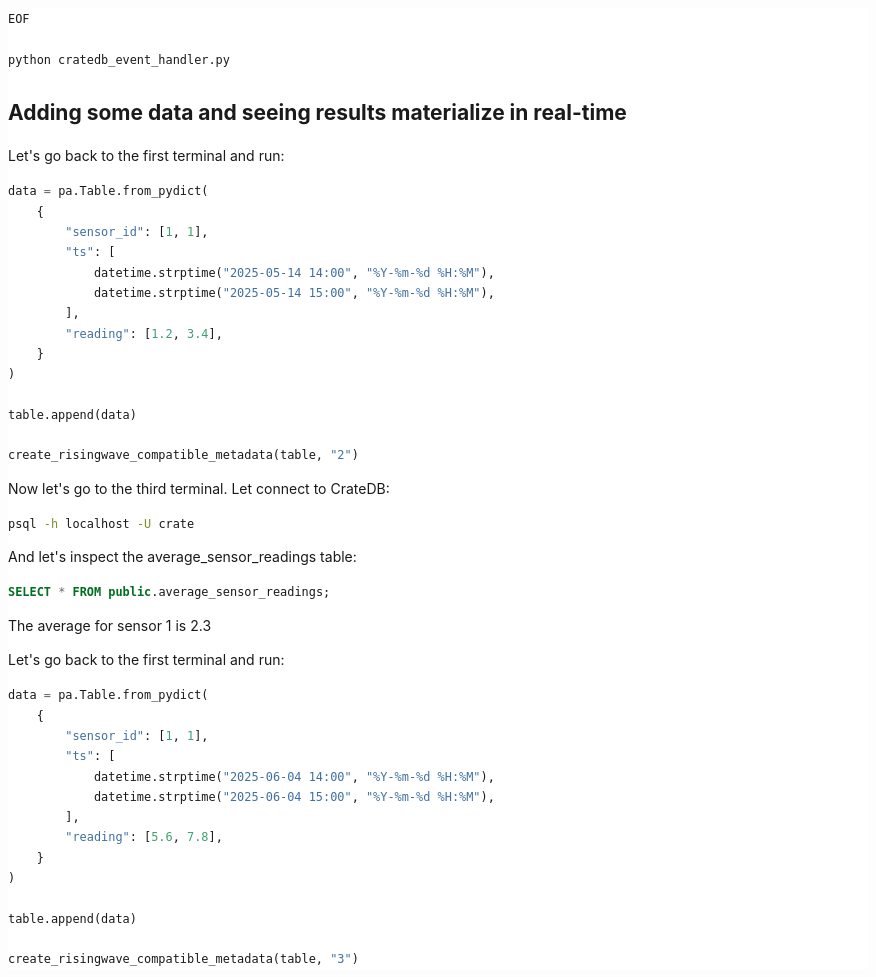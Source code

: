```bash
EOF

python cratedb_event_handler.py
```

## Adding some data and seeing results materialize in real-time

Let's go back to the first terminal and run:

```python
data = pa.Table.from_pydict(
    {
        "sensor_id": [1, 1],
        "ts": [
            datetime.strptime("2025-05-14 14:00", "%Y-%m-%d %H:%M"),
            datetime.strptime("2025-05-14 15:00", "%Y-%m-%d %H:%M"),
        ],
        "reading": [1.2, 3.4],
    }
)

table.append(data)

create_risingwave_compatible_metadata(table, "2")
```

Now let's go to the third terminal. Let connect to CrateDB:

```bash
psql -h localhost -U crate
```

And let's inspect the average_sensor_readings table:

```sql
SELECT * FROM public.average_sensor_readings;
```

The average for sensor 1 is 2.3

Let's go back to the first terminal and run:

```python
data = pa.Table.from_pydict(
    {
        "sensor_id": [1, 1],
        "ts": [
            datetime.strptime("2025-06-04 14:00", "%Y-%m-%d %H:%M"),
            datetime.strptime("2025-06-04 15:00", "%Y-%m-%d %H:%M"),
        ],
        "reading": [5.6, 7.8],
    }
)

table.append(data)

create_risingwave_compatible_metadata(table, "3")
```


[RisingWave]: https://github.com/risingwavelabs/risingwave
[Podman]: https://github.com/containers/podman
[Minio]: https://github.com/minio/minio
[PyIceberg]: https://github.com/apache/iceberg-python
[IPython]: https://github.com/ipython/ipython